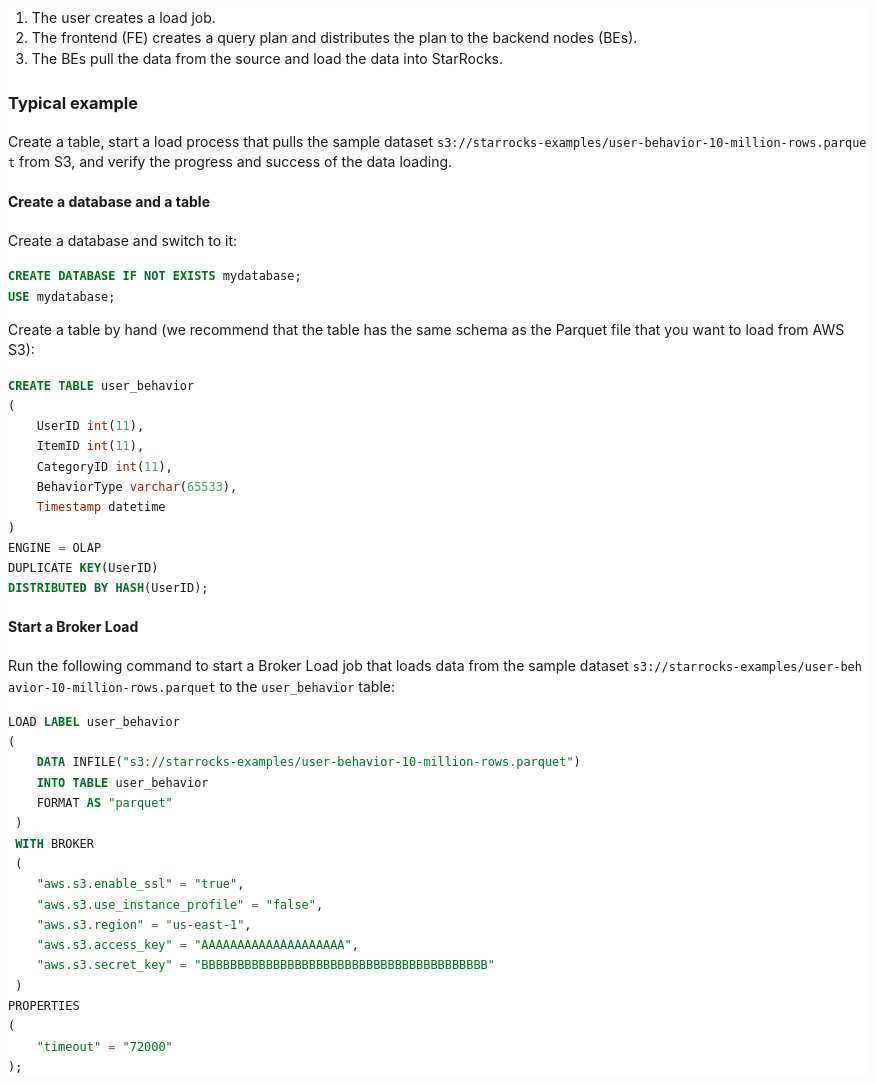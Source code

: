 1. The user creates a load job.
2. The frontend (FE) creates a query plan and distributes the plan to the backend nodes (BEs).
3. The BEs pull the data from the source and load the data into StarRocks.

### Typical example

Create a table, start a load process that pulls the sample dataset `s3://starrocks-examples/user-behavior-10-million-rows.parquet` from S3, and verify the progress and success of the data loading.

#### Create a database and a table

Create a database and switch to it:

```SQL
CREATE DATABASE IF NOT EXISTS mydatabase;
USE mydatabase;
```

Create a table by hand (we recommend that the table has the same schema as the Parquet file that you want to load from AWS S3):

```SQL
CREATE TABLE user_behavior
(
    UserID int(11),
    ItemID int(11),
    CategoryID int(11),
    BehaviorType varchar(65533),
    Timestamp datetime
)
ENGINE = OLAP 
DUPLICATE KEY(UserID)
DISTRIBUTED BY HASH(UserID);
```

#### Start a Broker Load

Run the following command to start a Broker Load job that loads data from the sample dataset `s3://starrocks-examples/user-behavior-10-million-rows.parquet` to the `user_behavior` table:

```SQL
LOAD LABEL user_behavior
(
    DATA INFILE("s3://starrocks-examples/user-behavior-10-million-rows.parquet")
    INTO TABLE user_behavior
    FORMAT AS "parquet"
 )
 WITH BROKER
 (
    "aws.s3.enable_ssl" = "true",
    "aws.s3.use_instance_profile" = "false",
    "aws.s3.region" = "us-east-1",
    "aws.s3.access_key" = "AAAAAAAAAAAAAAAAAAAA",
    "aws.s3.secret_key" = "BBBBBBBBBBBBBBBBBBBBBBBBBBBBBBBBBBBBBBBB"
 )
PROPERTIES
(
    "timeout" = "72000"
);
```
